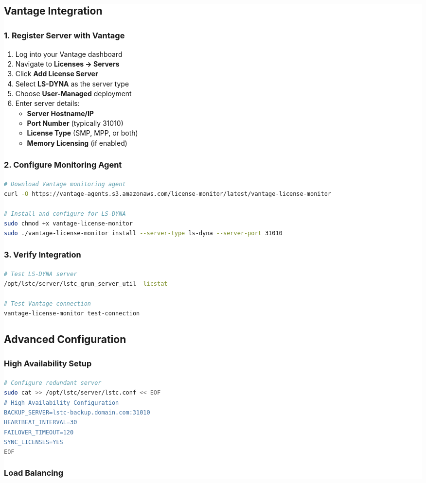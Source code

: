 ## Vantage Integration

### 1. Register Server with Vantage

1. Log into your Vantage dashboard
2. Navigate to **Licenses → Servers**
3. Click **Add License Server**
4. Select **LS-DYNA** as the server type
5. Choose **User-Managed** deployment
6. Enter server details:
   - **Server Hostname/IP**
   - **Port Number** (typically 31010)
   - **License Type** (SMP, MPP, or both)
   - **Memory Licensing** (if enabled)

### 2. Configure Monitoring Agent

```bash
# Download Vantage monitoring agent
curl -O https://vantage-agents.s3.amazonaws.com/license-monitor/latest/vantage-license-monitor

# Install and configure for LS-DYNA
sudo chmod +x vantage-license-monitor
sudo ./vantage-license-monitor install --server-type ls-dyna --server-port 31010
```

### 3. Verify Integration

```bash
# Test LS-DYNA server
/opt/lstc/server/lstc_qrun_server_util -licstat

# Test Vantage connection
vantage-license-monitor test-connection
```

## Advanced Configuration

### High Availability Setup

```bash
# Configure redundant server
sudo cat >> /opt/lstc/server/lstc.conf << EOF
# High Availability Configuration
BACKUP_SERVER=lstc-backup.domain.com:31010
HEARTBEAT_INTERVAL=30
FAILOVER_TIMEOUT=120
SYNC_LICENSES=YES
EOF
```

### Load Balancing
